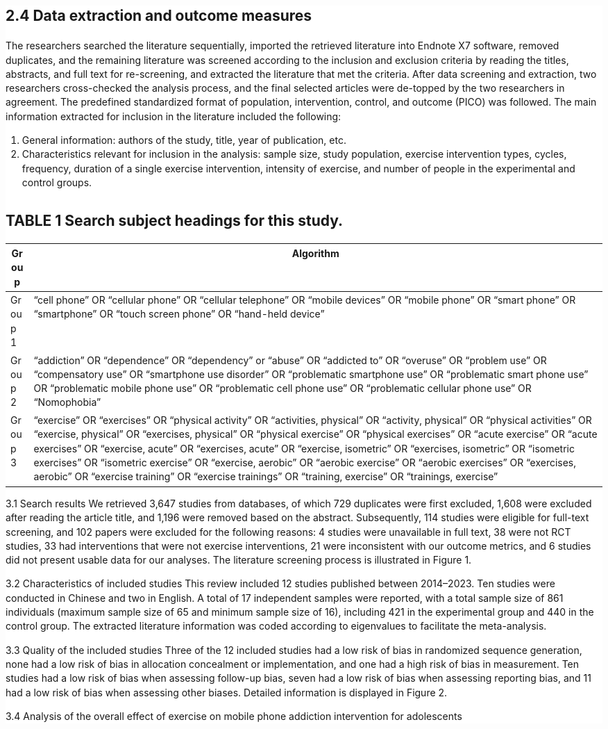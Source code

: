 ## 2.4 Data extraction and outcome measures

The researchers searched the literature sequentially, imported the retrieved literature into Endnote X7 software, removed duplicates, and the remaining literature was screened according to the inclusion and exclusion criteria by reading the titles, abstracts, and full text for re-screening, and extracted the literature that met the criteria. After data screening and extraction, two researchers cross-checked the analysis process, and the final selected articles were de-topped by the two researchers in agreement. The predefined standardized format of population, intervention, control, and outcome (PICO) was followed. The main information extracted for inclusion in the literature included the following:

1) General information: authors of the study, title, year of publication, etc.
2) Characteristics relevant for inclusion in the analysis: sample size, study population, exercise intervention types, cycles, frequency, duration of a single exercise intervention, intensity of exercise, and number of people in the experimental and control groups.

## TABLE 1 Search subject headings for this study.

| Group   | Algorithm                                                                                                                                                                                                                                                                                                                                                                                                                                                                                     |
|---------|--------------------------------------------------------------------------------------------------------------------------------------------------------------------------------------------------------------------------------------------------------------------------------------------------------------------------------------------------------------------------------------------------------------------------------------------------------------------------------------------------|
| Group 1 | “cell phone” OR “cellular phone” OR “cellular telephone” OR “mobile devices” OR “mobile phone” OR “smart phone” OR “smartphone” OR “touch screen phone” OR “hand-held device”                                                                                                                                                                                                                                                                                                             |
| Group 2 | “addiction” OR “dependence” OR “dependency” or “abuse” OR “addicted to” OR “overuse” OR “problem use” OR “compensatory use” OR “smartphone use disorder” OR “problematic smartphone use” OR “problematic smart phone use” OR “problematic mobile phone use” OR “problematic cell phone use” OR “problematic cellular phone use” OR “Nomophobia”                                                                                                                                                     |
| Group 3 | “exercise” OR “exercises” OR “physical activity” OR “activities, physical” OR “activity, physical” OR “physical activities” OR “exercise, physical” OR “exercises, physical” OR “physical exercise” OR “physical exercises” OR “acute exercise” OR “acute exercises” OR “exercise, acute” OR “exercises, acute” OR “exercise, isometric” OR “exercises, isometric” OR “isometric exercises” OR “isometric exercise” OR “exercise, aerobic” OR “aerobic exercise” OR “aerobic exercises” OR “exercises, aerobic” OR “exercise training” OR “exercise trainings” OR “training, exercise” OR “trainings, exercise” | 3 Results
3.1 Search results
We retrieved 3,647 studies from databases, of which 729 duplicates were first excluded, 1,608 were excluded after reading the article title, and 1,196 were removed based on the abstract. Subsequently, 114 studies were eligible for full-text screening, and 102 papers were excluded for the following reasons: 4 studies were unavailable in full text, 38 were not RCT studies, 33 had interventions that were not exercise interventions, 21 were inconsistent with our outcome metrics, and 6 studies did not present usable data for our analyses. The literature screening process is illustrated in Figure 1.

3.2 Characteristics of included studies
This review included 12 studies published between 2014–2023. Ten studies were conducted in Chinese and two in English. A total of 17 independent samples were reported, with a total sample size of 861 individuals (maximum sample size of 65 and minimum sample size of 16), including 421 in the experimental group and 440 in the control group. The extracted literature information was coded according to eigenvalues to facilitate the meta-analysis.

3.3 Quality of the included studies
Three of the 12 included studies had a low risk of bias in randomized sequence generation, none had a low risk of bias in allocation concealment or implementation, and one had a high risk of bias in measurement. Ten studies had a low risk of bias when assessing follow-up bias, seven had a low risk of bias when assessing reporting bias, and 11 had a low risk of bias when assessing other biases. Detailed information is displayed in Figure 2.

3.4 Analysis of the overall effect of exercise on mobile phone addiction intervention for adolescents